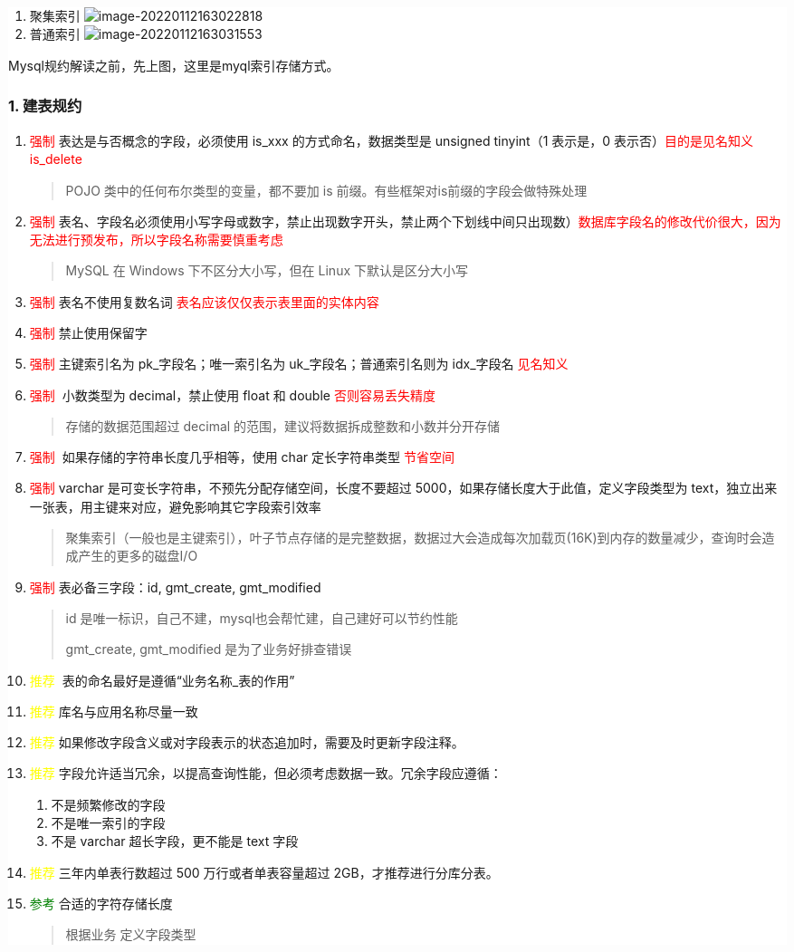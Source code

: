 1. 聚集索引
![image-20220112163022818](C:\Users\steven\AppData\Roaming\Typora\typora-user-images\image-20220112163022818.png)
2. 普通索引
![image-20220112163031553](C:\Users\steven\AppData\Roaming\Typora\typora-user-images\image-20220112163031553.png)

Mysql规约解读之前，先上图，这里是myql索引存储方式。

### 1. 建表规约

1. <font color=red>强制 </font>表达是与否概念的字段，必须使用 is_xxx 的方式命名，数据类型是 unsigned tinyint（1 表示是，0 表示否）<font color=red>目的是见名知义is_delete</font> 

   > POJO 类中的任何布尔类型的变量，都不要加 is 前缀。有些框架对is前缀的字段会做特殊处理

2. <font color=red>强制</font> 表名、字段名必须使用小写字母或数字，禁止出现数字开头，禁止两个下划线中间只出现数）<font color=red>数据库字段名的修改代价很大，因为无法进行预发布，所以字段名称需要慎重考虑</font> 

   > MySQL 在 Windows 下不区分大小写，但在 Linux 下默认是区分大小写

3. <font color=red>强制</font> 表名不使用复数名词 <font color=red>表名应该仅仅表示表里面的实体内容</font> 

4. <font color=red>强制</font> 禁止使用保留字

5.  <font color=red>强制</font> 主键索引名为 pk_字段名；唯一索引名为 uk_字段名；普通索引名则为 idx_字段名 <font color=red>见名知义</font> 

6. <font color=red>强制 </font> 小数类型为 decimal，禁止使用 float 和 double <font color=red>否则容易丢失精度</font> 

   > 存储的数据范围超过 decimal 的范围，建议将数据拆成整数和小数并分开存储

7. <font color=red>强制 </font> 如果存储的字符串长度几乎相等，使用 char 定长字符串类型 <font color=red>节省空间</font> 

8. <font color=red>强制 </font> varchar 是可变长字符串，不预先分配存储空间，长度不要超过 5000，如果存储长度大于此值，定义字段类型为 text，独立出来一张表，用主键来对应，避免影响其它字段索引效率

   > 聚集索引（一般也是主键索引），叶子节点存储的是完整数据，数据过大会造成每次加载页(16K)到内存的数量减少，查询时会造成产生的更多的磁盘I/O

9. <font color=red>强制 </font> 表必备三字段：id, gmt_create, gmt_modified

   > id 是唯一标识，自己不建，mysql也会帮忙建，自己建好可以节约性能
   >
   > gmt_create, gmt_modified 是为了业务好排查错误

10. <font color=yellow>推荐 </font> 表的命名最好是遵循“业务名称_表的作用”

11. <font color=yellow>推荐 </font> 库名与应用名称尽量一致

12. <font color=yellow>推荐 </font> 如果修改字段含义或对字段表示的状态追加时，需要及时更新字段注释。

13. <font color=yellow>推荐 </font>字段允许适当冗余，以提高查询性能，但必须考虑数据一致。冗余字段应遵循：

    1. 不是频繁修改的字段
    2. 不是唯一索引的字段
    3. 不是 varchar 超长字段，更不能是 text 字段

14. <font color=yellow>推荐</font> 三年内单表行数超过 500 万行或者单表容量超过 2GB，才推荐进行分库分表。

15. <font color=green>参考</font> 合适的字符存储长度

    > 根据业务 定义字段类型
